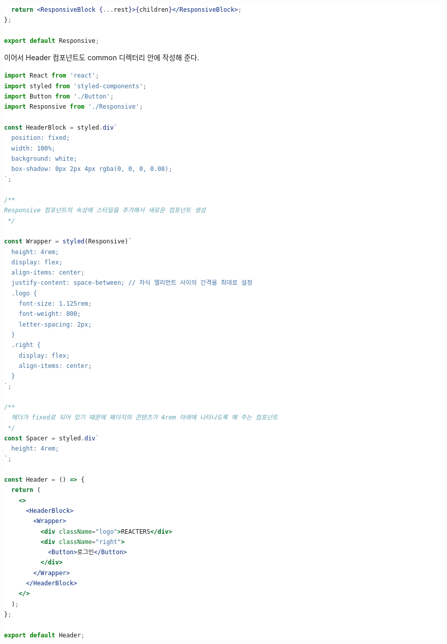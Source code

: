 ```jsx
  return <ResponsiveBlock {...rest}>{children}</ResponsiveBlock>;
};

export default Responsive;
```

이어서 Header 컴포넌트도 common 디렉터리 안에 작성해 준다.

```jsx
import React from 'react';
import styled from 'styled-components';
import Button from './Button';
import Responsive from './Responsive';

const HeaderBlock = styled.div`
  position: fixed;
  width: 100%;
  background: white;
  box-shadow: 0px 2px 4px rgba(0, 0, 0, 0.08);
`;

/**
Responsive 컴포넌트의 속성에 스타일을 추가해서 새로운 컴포넌트 생성
 */

const Wrapper = styled(Responsive)`
  height: 4rem;
  display: flex;
  align-items: center;
  justify-content: space-between; // 자식 엘리먼트 사이의 간격을 최대로 설정
  .logo {
    font-size: 1.125rem;
    font-weight: 800;
    letter-spacing: 2px;
  }
  .right {
    display: flex;
    align-items: center;
  }
`;

/**
  헤더가 fixed로 되어 있기 때문에 페이지의 콘텐츠가 4rem 아래에 나타나도록 해 주는 컴포넌트
 */
const Spacer = styled.div`
  height: 4rem;
`;

const Header = () => {
  return (
    <>
      <HeaderBlock>
        <Wrapper>
          <div className="logo">REACTERS</div>
          <div className="right">
            <Button>로그인</Button>
          </div>
        </Wrapper>
      </HeaderBlock>
    </>
  );
};

export default Header;
```